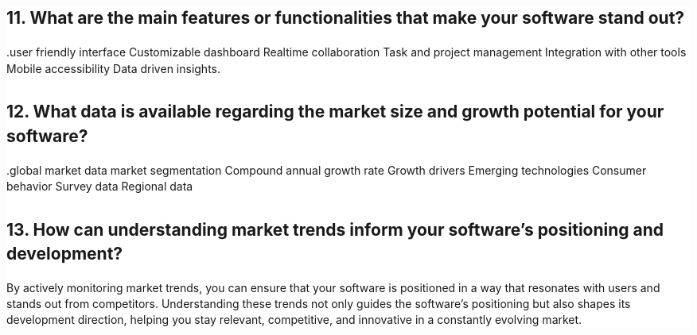## 11. What are the main features or functionalities that make your software stand out?
.user friendly interface
    Customizable dashboard
    Realtime collaboration
    Task and project management
    Integration with other tools
    Mobile accessibility
    Data driven insights.


## 12. What data is available regarding the market size and growth potential for your software?
.global market data
    market segmentation
    Compound annual growth rate
    Growth drivers
    Emerging technologies
    Consumer behavior
    Survey data
    Regional data


## 13. How can understanding market trends inform your software’s positioning and development?
By actively monitoring market trends, you can ensure that your software is positioned in a way that resonates with users and stands out from competitors. Understanding these trends not only guides the software’s positioning but also shapes its development direction, helping you stay relevant, competitive, and innovative in a constantly evolving market.
    


